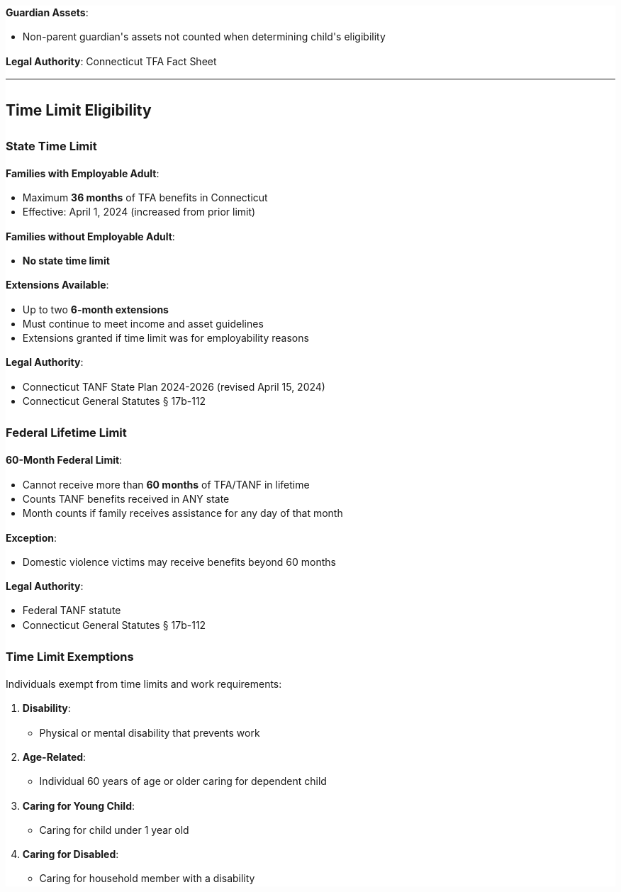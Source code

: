 **Guardian Assets**:
- Non-parent guardian's assets not counted when determining child's eligibility

**Legal Authority**: Connecticut TFA Fact Sheet

---

## Time Limit Eligibility

### State Time Limit

**Families with Employable Adult**:
- Maximum **36 months** of TFA benefits in Connecticut
- Effective: April 1, 2024 (increased from prior limit)

**Families without Employable Adult**:
- **No state time limit**

**Extensions Available**:
- Up to two **6-month extensions**
- Must continue to meet income and asset guidelines
- Extensions granted if time limit was for employability reasons

**Legal Authority**:
- Connecticut TANF State Plan 2024-2026 (revised April 15, 2024)
- Connecticut General Statutes § 17b-112

### Federal Lifetime Limit

**60-Month Federal Limit**:
- Cannot receive more than **60 months** of TFA/TANF in lifetime
- Counts TANF benefits received in ANY state
- Month counts if family receives assistance for any day of that month

**Exception**:
- Domestic violence victims may receive benefits beyond 60 months

**Legal Authority**:
- Federal TANF statute
- Connecticut General Statutes § 17b-112

### Time Limit Exemptions

Individuals exempt from time limits and work requirements:

1. **Disability**:
   - Physical or mental disability that prevents work

2. **Age-Related**:
   - Individual 60 years of age or older caring for dependent child

3. **Caring for Young Child**:
   - Caring for child under 1 year old

4. **Caring for Disabled**:
   - Caring for household member with a disability
